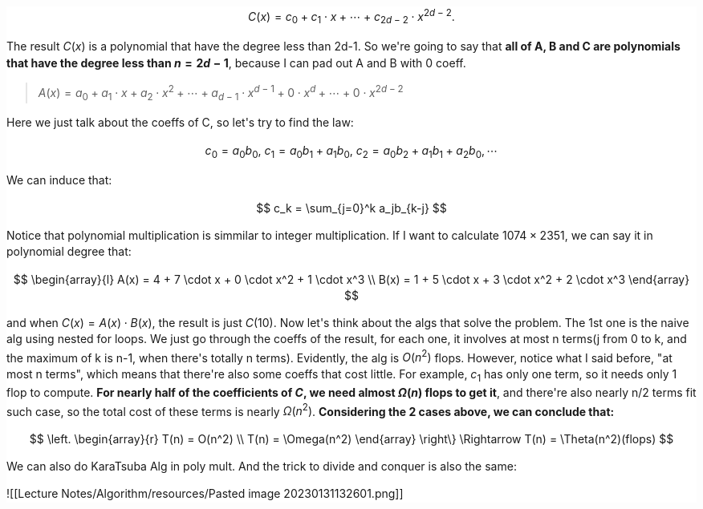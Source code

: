 $$
C(x) = c_0 + c_1 \cdot x + \cdots + c_{2d-2} \cdot x^{2d-2}.
$$

The result $C(x)$ is a polynomial that have the degree less than 2d-1. So we're going to say that **all of A, B and C are polynomials that have the degree less than $n = 2d-1$**, because I can pad out A and B with 0 coeff.

> $A(x) = a_0 + a_1 \cdot x + a_2 \cdot x^2 + \cdots + a_{d-1} \cdot x^{d-1} + 0 \cdot x^d + \cdots + 0 \cdot x^{2d-2}$

Here we just talk about the coeffs of C, so let's try to find the law:

$$
c_0 = a_0b_0,\ c_1 = a_0b_1 + a_1b_0,\ c_2 = a_0b_2 + a_1b_1 + a_2b_0,\cdots
$$

We can induce that:

$$
c_k = \sum_{j=0}^k a_jb_{k-j}
$$

Notice that polynomial multiplication is simmilar to integer multiplication. If I want to calculate $1074 \times 2351$, we can say it in polynomial degree that:

$$
\begin{array}{l}
A(x) = 4 + 7 \cdot x + 0 \cdot x^2 + 1 \cdot x^3 \\
B(x) = 1 + 5 \cdot x + 3 \cdot x^2 + 2 \cdot x^3
\end{array}
$$

and when $C(x) = A(x) \cdot B(x)$, the result is just $C(10)$. Now let's think about the algs that solve the problem. The 1st one is the naive alg using nested for loops. We just go through the coeffs of the result, for each one, it involves at most n terms(j from 0 to k, and the maximum of k is n-1, when there's totally n terms). Evidently, the alg is $O(n^2)$ flops. However, notice what I said before, "at most n terms", which means that there're also some coeffs that cost little. For example, $c_1$ has only one term, so it needs only 1 flop to compute. **For nearly half of the coefficients of $C$, we need almost $\Omega(n)$ flops to get it**, and there're also nearly n/2 terms fit such case, so the total cost of these terms is nearly $\Omega(n^2)$. **Considering the 2 cases above, we can conclude that:**

$$
\left. 
\begin{array}{r}
T(n) = O(n^2) \\
T(n) = \Omega(n^2)
\end{array}
\right\}
\Rightarrow
T(n) = \Theta(n^2)(flops)
$$

We can also do KaraTsuba Alg in poly mult. And the trick to divide and conquer is also the same:

![[Lecture Notes/Algorithm/resources/Pasted image 20230131132601.png]]

